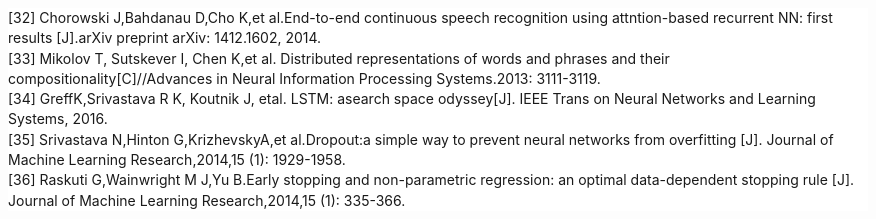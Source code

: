 [32] Chorowski J,Bahdanau D,Cho K,et al.End-to-end continuous speech recognition using attntion-based recurrent NN: first results [J].arXiv preprint arXiv: 1412.1602, 2014.   
[33] Mikolov T, Sutskever I, Chen K,et al. Distributed representations of words and phrases and their compositionality[C]//Advances in Neural Information Processing Systems.2013: 3111-3119.   
[34] GreffK,Srivastava R K, Koutnik J, etal. LSTM: asearch space odyssey[J]. IEEE Trans on Neural Networks and Learning Systems, 2016.   
[35] Srivastava N,Hinton G,KrizhevskyA,et al.Dropout:a simple way to prevent neural networks from overfitting [J]. Journal of Machine Learning Research,2014,15 (1): 1929-1958.   
[36] Raskuti G,Wainwright M J,Yu B.Early stopping and non-parametric regression: an optimal data-dependent stopping rule [J]. Journal of Machine Learning Research,2014,15 (1): 335-366.